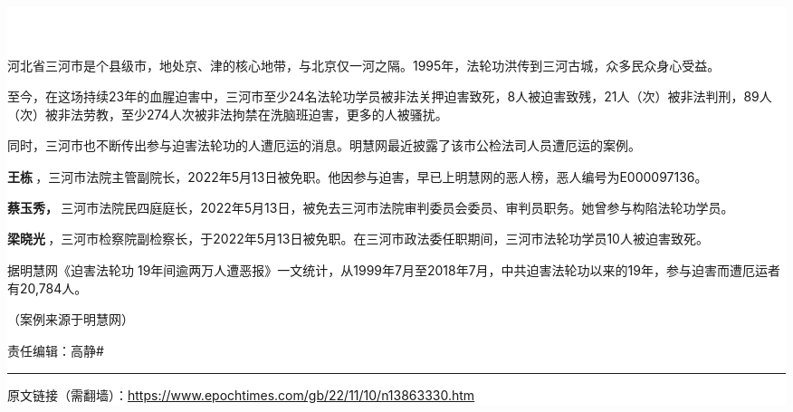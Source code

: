   </figcaption><br/>
 </figure><br/>
 <p>
  河北省三河市是个县级市，地处京、津的核心地带，与北京仅一河之隔。1995年，法轮功洪传到三河古城，众多民众身心受益。
 </p>
 <p>
  至今，在这场持续23年的血腥迫害中，三河市至少24名法轮功学员被非法关押迫害致死，8人被迫害致残，21人（次）被非法判刑，89人（次）被非法劳教，至少274人次被非法拘禁在洗脑班迫害，更多的人被骚扰。
 </p>
 <p>
  同时，三河市也不断传出参与迫害法轮功的人遭厄运的消息。明慧网最近披露了该市公检法司人员遭厄运的案例。
 </p>
 <p>
  <strong>
   王栋
  </strong>
  ，三河市法院主管副院长，2022年5月13日被免职。他因参与迫害，早已上明慧网的恶人榜，恶人编号为E000097136。
 </p>
 <p>
  <strong>
   蔡玉秀，
  </strong>
  三河市法院民四庭庭长，2022年5月13日，被免去三河市法院审判委员会委员、审判员职务。她曾参与构陷法轮功学员。
 </p>
 <p>
  <strong>
   梁晓光
  </strong>
  ，三河市检察院副检察长，于2022年5月13日被免职。在三河市政法委任职期间，三河市法轮功学员10人被迫害致死。
 </p>
 <p>
  据明慧网《迫害法轮功 19年间逾两万人遭恶报》一文统计，从1999年7月至2018年7月，中共迫害法轮功以来的19年，参与迫害而遭厄运者有20,784人。
 </p>
 <p>
  （案例来源于明慧网）
 </p>
 <p>
  责任编辑：高静#
 </p>
 
 <div id="below_article_ad">
 </div>
</div>


---

原文链接（需翻墙）：https://www.epochtimes.com/gb/22/11/10/n13863330.htm